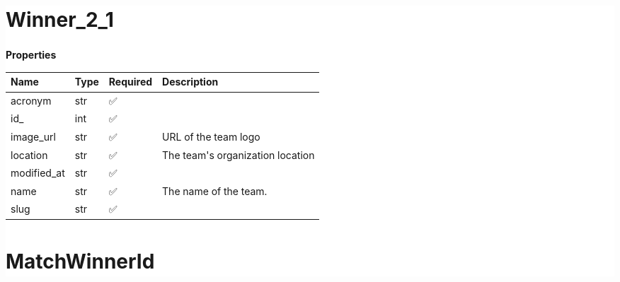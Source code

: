 # Winner_2_1

**Properties**

| Name        | Type | Required | Description                      |
| :---------- | :--- | :------- | :------------------------------- |
| acronym     | str  | ✅       |                                  |
| id\_        | int  | ✅       |                                  |
| image_url   | str  | ✅       | URL of the team logo             |
| location    | str  | ✅       | The team's organization location |
| modified_at | str  | ✅       |                                  |
| name        | str  | ✅       | The name of the team.            |
| slug        | str  | ✅       |                                  |

# MatchWinnerId


